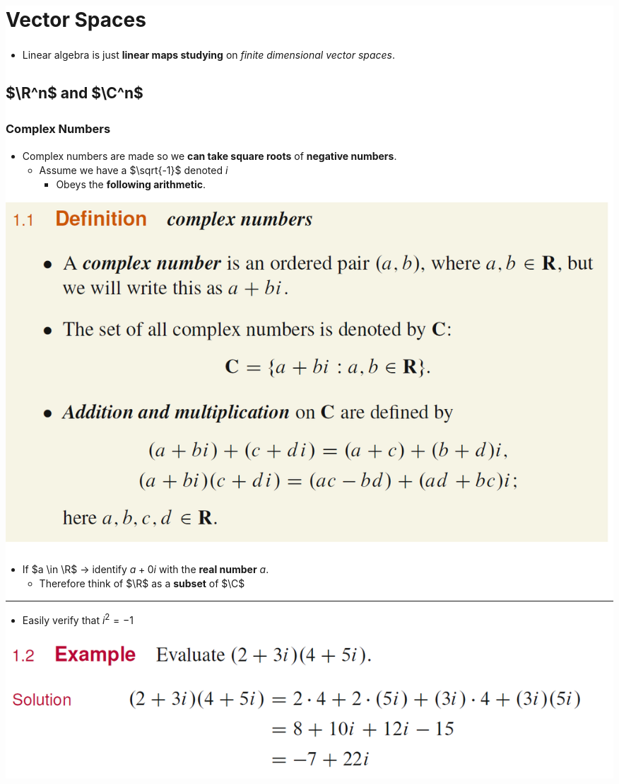 # Vector Spaces

- Linear algebra is just **linear maps studying** on *finite dimensional vector spaces*.

## $\R^n$ and $\C^n$

### Complex Numbers

- Complex numbers are made so we **can take square roots** of **negative numbers**.
  - Assume we have a $\sqrt{-1}$ denoted $i$ 
    -  Obeys the **following arithmetic**.

![image](https://github.com/sbalfe/all-notes/blob/master/images/image-20211130163750585.png)

- If $a \in \R$ $\to$ identify $a+0i$ with the **real number** $a$.
  - Therefore think of $\R$ as a **subset** of $\C$ 

---

- Easily verify that $i^2 = -1$ 

![image](https://github.com/sbalfe/all-notes/blob/master/images/image-20211130164048070.png)
